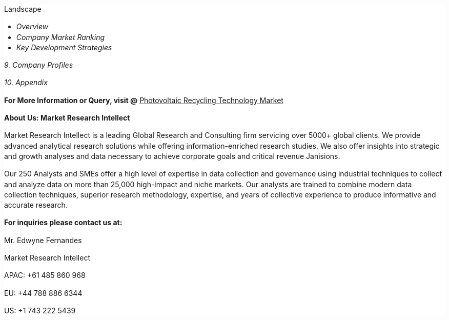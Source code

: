 Landscape</span></em></p><ul><li><em><span class="">Overview</span></em></li><li><em><span class="">Company Market Ranking</span></em></li><li><em><span class="">Key Development Strategies</span></em></li></ul><p><em><span class="font-[700]">9. Company Profiles</span></em></p><p><em><span class="font-[700]">10. Appendix</span></em></p><p><span class="font-[700]"><strong>For More Information or Query, visit&nbsp;@</strong>&nbsp;</span><span class="font-[700]"><a href="https://www.marketresearchintellect.com/product/photovoltaic-recycling-technology-market/?utm_source=Linkedin&utm_medium=815" target="_blank" data-tracking-control-name="article-ssr-frontend-pulse_little-text-block" data-tracking-will-navigate="" data-test-link="">Photovoltaic Recycling Technology Market</a></span></p><p><strong><span class="font-[700]">About Us: Market Research Intellect</span></strong></p><p><span class="">Market Research Intellect is a leading Global Research and Consulting firm servicing over 5000+ global clients. We provide advanced analytical research solutions while offering information-enriched research studies.&nbsp;</span>We also offer insights into strategic and growth analyses and data necessary to achieve corporate goals and critical revenue Janisions.</p><p><span class="">Our 250 Analysts and SMEs offer a high level of expertise in data collection and governance using industrial techniques to collect and analyze data on more than 25,000 high-impact and niche markets. Our analysts are trained to combine modern data collection techniques, superior research methodology, expertise, and years of collective experience to produce informative and accurate research.</span></p><p><strong>For inquiries please contact us at:</strong></p><p>Mr. Edwyne Fernandes</p><p>Market Research Intellect</p><p>APAC: +61 485 860 968</p><p>EU: +44 788 886 6344</p><p>US: +1 743 222 5439</p>
